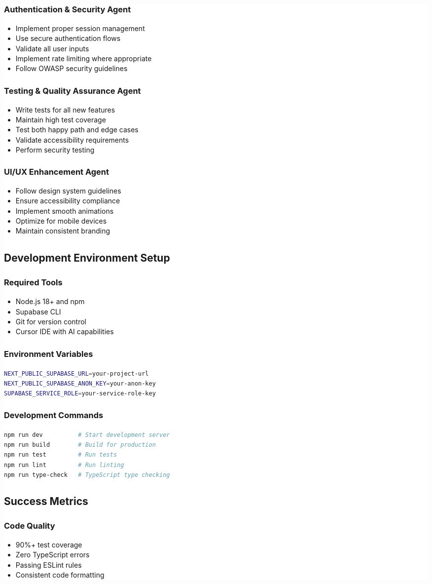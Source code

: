 ### Authentication & Security Agent
- Implement proper session management
- Use secure authentication flows
- Validate all user inputs
- Implement rate limiting where appropriate
- Follow OWASP security guidelines

### Testing & Quality Assurance Agent
- Write tests for all new features
- Maintain high test coverage
- Test both happy path and edge cases
- Validate accessibility requirements
- Perform security testing

### UI/UX Enhancement Agent
- Follow design system guidelines
- Ensure accessibility compliance
- Implement smooth animations
- Optimize for mobile devices
- Maintain consistent branding

## Development Environment Setup

### Required Tools
- Node.js 18+ and npm
- Supabase CLI
- Git for version control
- Cursor IDE with AI capabilities

### Environment Variables
```bash
NEXT_PUBLIC_SUPABASE_URL=your-project-url
NEXT_PUBLIC_SUPABASE_ANON_KEY=your-anon-key
SUPABASE_SERVICE_ROLE=your-service-role-key
```

### Development Commands
```bash
npm run dev          # Start development server
npm run build        # Build for production
npm run test         # Run tests
npm run lint         # Run linting
npm run type-check   # TypeScript type checking
```

## Success Metrics

### Code Quality
- 90%+ test coverage
- Zero TypeScript errors
- Passing ESLint rules
- Consistent code formatting
